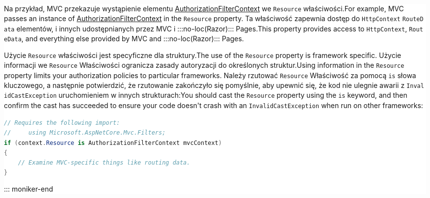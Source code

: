 <span data-ttu-id="0e46d-284">Na przykład, MVC przekazuje wystąpienie elementu [AuthorizationFilterContext](/dotnet/api/?term=AuthorizationFilterContext) we `Resource` właściwości.</span><span class="sxs-lookup"><span data-stu-id="0e46d-284">For example, MVC passes an instance of [AuthorizationFilterContext](/dotnet/api/?term=AuthorizationFilterContext) in the `Resource` property.</span></span> <span data-ttu-id="0e46d-285">Ta właściwość zapewnia dostęp do `HttpContext` `RouteData` elementów, i innych udostępnianych przez MVC i :::no-loc(Razor)::: Pages.</span><span class="sxs-lookup"><span data-stu-id="0e46d-285">This property provides access to `HttpContext`, `RouteData`, and everything else provided by MVC and :::no-loc(Razor)::: Pages.</span></span>

<span data-ttu-id="0e46d-286">Użycie `Resource` właściwości jest specyficzne dla struktury.</span><span class="sxs-lookup"><span data-stu-id="0e46d-286">The use of the `Resource` property is framework specific.</span></span> <span data-ttu-id="0e46d-287">Użycie informacji we `Resource` Właściwości ogranicza zasady autoryzacji do określonych struktur.</span><span class="sxs-lookup"><span data-stu-id="0e46d-287">Using information in the `Resource` property limits your authorization policies to particular frameworks.</span></span> <span data-ttu-id="0e46d-288">Należy rzutować `Resource` Właściwość za pomocą `is` słowa kluczowego, a następnie potwierdzić, że rzutowanie zakończyło się pomyślnie, aby upewnić się, że kod nie ulegnie awarii z `InvalidCastException` uruchomieniem w innych strukturach:</span><span class="sxs-lookup"><span data-stu-id="0e46d-288">You should cast the `Resource` property using the `is` keyword, and then confirm the cast has succeeded to ensure your code doesn't crash with an `InvalidCastException` when run on other frameworks:</span></span>

```csharp
// Requires the following import:
//     using Microsoft.AspNetCore.Mvc.Filters;
if (context.Resource is AuthorizationFilterContext mvcContext)
{
    // Examine MVC-specific things like routing data.
}
```

::: moniker-end
